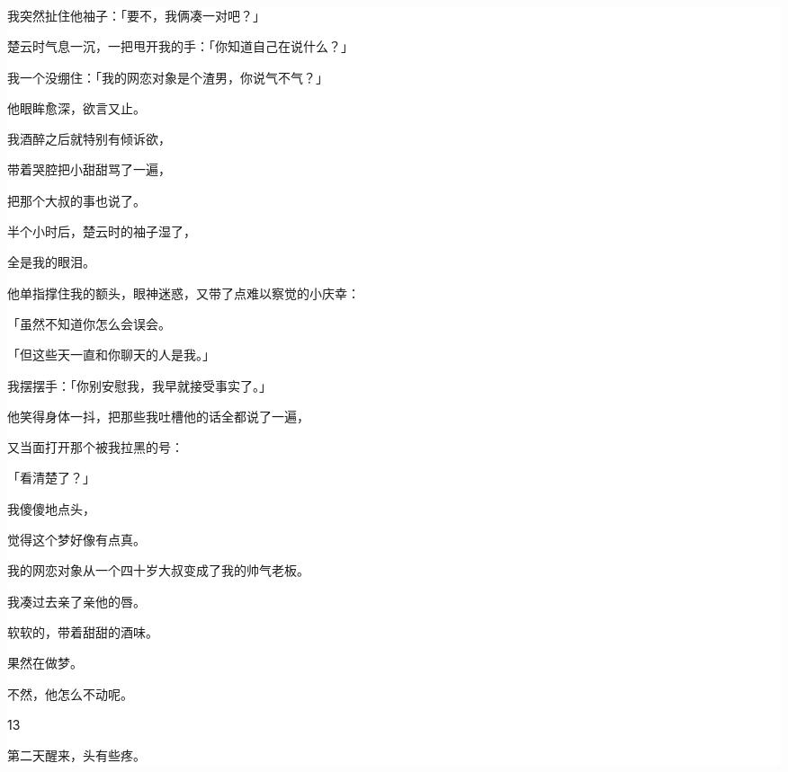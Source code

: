我突然扯住他袖子：「要不，我俩凑一对吧？」


楚云时气息一沉，一把甩开我的手：「你知道自己在说什么？」


我一个没绷住：「我的网恋对象是个渣男，你说气不气？」


他眼眸愈深，欲言又止。


我酒醉之后就特别有倾诉欲，


带着哭腔把小甜甜骂了一遍，


把那个大叔的事也说了。


半个小时后，楚云时的袖子湿了，


全是我的眼泪。


他单指撑住我的额头，眼神迷惑，又带了点难以察觉的小庆幸：


「虽然不知道你怎么会误会。


「但这些天一直和你聊天的人是我。」


我摆摆手：「你别安慰我，我早就接受事实了。」


他笑得身体一抖，把那些我吐槽他的话全都说了一遍，


又当面打开那个被我拉黑的号：


「看清楚了？」


我傻傻地点头，


觉得这个梦好像有点真。


我的网恋对象从一个四十岁大叔变成了我的帅气老板。


我凑过去亲了亲他的唇。


软软的，带着甜甜的酒味。


果然在做梦。


不然，他怎么不动呢。


13


第二天醒来，头有些疼。
